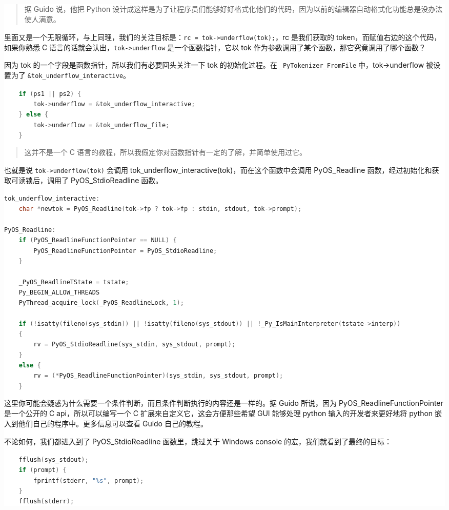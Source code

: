> 据 Guido 说，他把 Python 设计成这样是为了让程序员们能够好好格式化他们的代码，因为以前的编辑器自动格式化功能总是没办法使人满意。

里面又是一个无限循环，与上同理，我们的关注目标是：`rc = tok->underflow(tok);`，rc 是我们获取的 token，而赋值右边的这个代码，如果你熟悉 C 语言的话就会认出，`tok->underflow` 是一个函数指针，它以 tok 作为参数调用了某个函数，那它究竟调用了哪个函数？

因为 tok 的一个字段是函数指针，所以我们有必要回头关注一下 tok 的初始化过程。在 `_PyTokenizer_FromFile` 中，tok->underflow 被设置为了 `&tok_underflow_interactive`。

```C
    if (ps1 || ps2) {
        tok->underflow = &tok_underflow_interactive;
    } else {
        tok->underflow = &tok_underflow_file;
    }
```

> 这并不是一个 C 语言的教程，所以我假定你对函数指针有一定的了解，并简单使用过它。

也就是说 `tok->underflow(tok)` 会调用 tok_underflow_interactive(tok)，而在这个函数中会调用 PyOS_Readline 函数，经过初始化和获取可读锁后，调用了 PyOS_StdioReadline 函数。

```C
tok_underflow_interactive:
    char *newtok = PyOS_Readline(tok->fp ? tok->fp : stdin, stdout, tok->prompt);

PyOS_Readline:
    if (PyOS_ReadlineFunctionPointer == NULL) {
        PyOS_ReadlineFunctionPointer = PyOS_StdioReadline;
    }

    _PyOS_ReadlineTState = tstate;
    Py_BEGIN_ALLOW_THREADS
    PyThread_acquire_lock(_PyOS_ReadlineLock, 1);

    if (!isatty(fileno(sys_stdin)) || !isatty(fileno(sys_stdout)) || !_Py_IsMainInterpreter(tstate->interp))
    {
        rv = PyOS_StdioReadline(sys_stdin, sys_stdout, prompt);
    }
    else {
        rv = (*PyOS_ReadlineFunctionPointer)(sys_stdin, sys_stdout, prompt);
    }
```

这里你可能会疑惑为什么需要一个条件判断，而且条件判断执行的内容还是一样的。据 Guido 所说，因为 PyOS_ReadlineFunctionPointer 是一个公开的 C api，所以可以编写一个 C 扩展来自定义它，这会方便那些希望 GUI 能够处理 python 输入的开发者来更好地将 python 嵌入到他们自己的程序中。更多信息可以查看 Guido 自己的教程。

不论如何，我们都进入到了 PyOS_StdioReadline 函数里，跳过关于 Windows console 的宏，我们就看到了最终的目标：
```C
    fflush(sys_stdout);
    if (prompt) {
        fprintf(stderr, "%s", prompt);
    }
    fflush(stderr);
```
